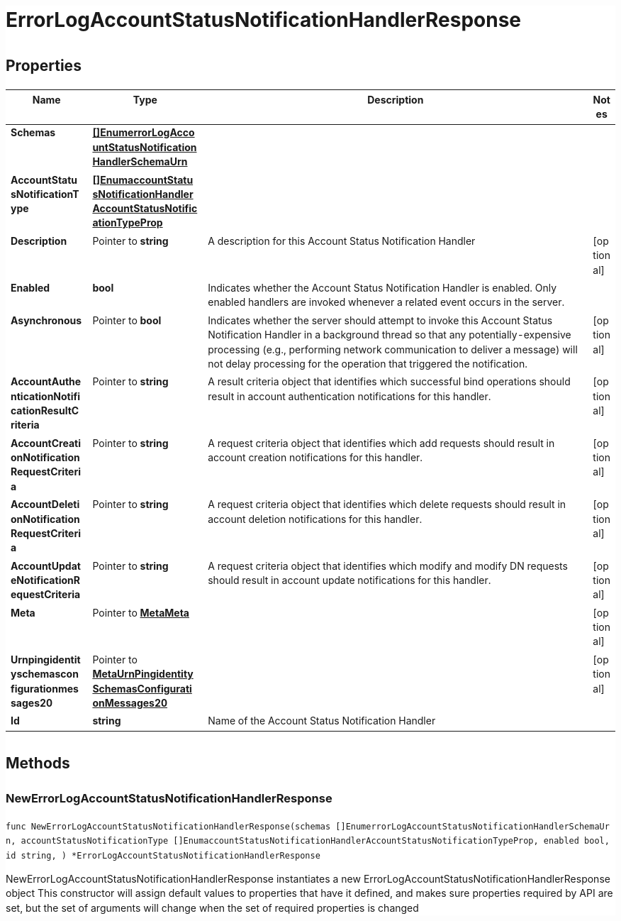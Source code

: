 # ErrorLogAccountStatusNotificationHandlerResponse

## Properties

Name | Type | Description | Notes
------------ | ------------- | ------------- | -------------
**Schemas** | [**[]EnumerrorLogAccountStatusNotificationHandlerSchemaUrn**](EnumerrorLogAccountStatusNotificationHandlerSchemaUrn.md) |  | 
**AccountStatusNotificationType** | [**[]EnumaccountStatusNotificationHandlerAccountStatusNotificationTypeProp**](EnumaccountStatusNotificationHandlerAccountStatusNotificationTypeProp.md) |  | 
**Description** | Pointer to **string** | A description for this Account Status Notification Handler | [optional] 
**Enabled** | **bool** | Indicates whether the Account Status Notification Handler is enabled. Only enabled handlers are invoked whenever a related event occurs in the server. | 
**Asynchronous** | Pointer to **bool** | Indicates whether the server should attempt to invoke this Account Status Notification Handler in a background thread so that any potentially-expensive processing (e.g., performing network communication to deliver a message) will not delay processing for the operation that triggered the notification. | [optional] 
**AccountAuthenticationNotificationResultCriteria** | Pointer to **string** | A result criteria object that identifies which successful bind operations should result in account authentication notifications for this handler. | [optional] 
**AccountCreationNotificationRequestCriteria** | Pointer to **string** | A request criteria object that identifies which add requests should result in account creation notifications for this handler. | [optional] 
**AccountDeletionNotificationRequestCriteria** | Pointer to **string** | A request criteria object that identifies which delete requests should result in account deletion notifications for this handler. | [optional] 
**AccountUpdateNotificationRequestCriteria** | Pointer to **string** | A request criteria object that identifies which modify and modify DN requests should result in account update notifications for this handler. | [optional] 
**Meta** | Pointer to [**MetaMeta**](MetaMeta.md) |  | [optional] 
**Urnpingidentityschemasconfigurationmessages20** | Pointer to [**MetaUrnPingidentitySchemasConfigurationMessages20**](MetaUrnPingidentitySchemasConfigurationMessages20.md) |  | [optional] 
**Id** | **string** | Name of the Account Status Notification Handler | 

## Methods

### NewErrorLogAccountStatusNotificationHandlerResponse

`func NewErrorLogAccountStatusNotificationHandlerResponse(schemas []EnumerrorLogAccountStatusNotificationHandlerSchemaUrn, accountStatusNotificationType []EnumaccountStatusNotificationHandlerAccountStatusNotificationTypeProp, enabled bool, id string, ) *ErrorLogAccountStatusNotificationHandlerResponse`

NewErrorLogAccountStatusNotificationHandlerResponse instantiates a new ErrorLogAccountStatusNotificationHandlerResponse object
This constructor will assign default values to properties that have it defined,
and makes sure properties required by API are set, but the set of arguments
will change when the set of required properties is changed
